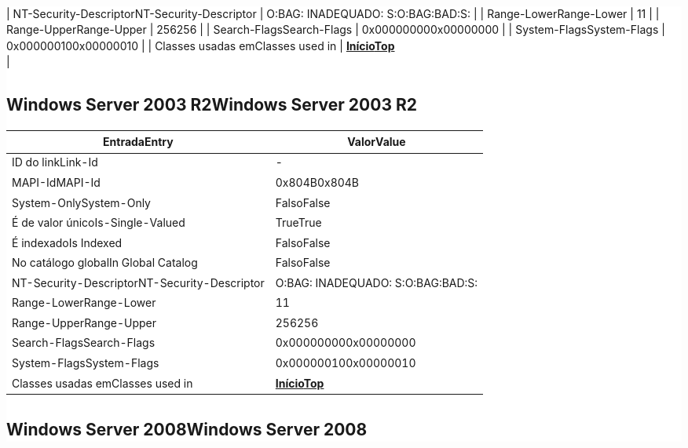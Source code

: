 | <span data-ttu-id="447f2-197">NT-Security-Descriptor</span><span class="sxs-lookup"><span data-stu-id="447f2-197">NT-Security-Descriptor</span></span> | <span data-ttu-id="447f2-198">O:BAG: INADEQUADO: S:</span><span class="sxs-lookup"><span data-stu-id="447f2-198">O:BAG:BAD:S:</span></span>                    |
| <span data-ttu-id="447f2-199">Range-Lower</span><span class="sxs-lookup"><span data-stu-id="447f2-199">Range-Lower</span></span>            | <span data-ttu-id="447f2-200">1</span><span class="sxs-lookup"><span data-stu-id="447f2-200">1</span></span>                               |
| <span data-ttu-id="447f2-201">Range-Upper</span><span class="sxs-lookup"><span data-stu-id="447f2-201">Range-Upper</span></span>            | <span data-ttu-id="447f2-202">256</span><span class="sxs-lookup"><span data-stu-id="447f2-202">256</span></span>                             |
| <span data-ttu-id="447f2-203">Search-Flags</span><span class="sxs-lookup"><span data-stu-id="447f2-203">Search-Flags</span></span>           | <span data-ttu-id="447f2-204">0x00000000</span><span class="sxs-lookup"><span data-stu-id="447f2-204">0x00000000</span></span>                      |
| <span data-ttu-id="447f2-205">System-Flags</span><span class="sxs-lookup"><span data-stu-id="447f2-205">System-Flags</span></span>           | <span data-ttu-id="447f2-206">0x00000010</span><span class="sxs-lookup"><span data-stu-id="447f2-206">0x00000010</span></span>                      |
| <span data-ttu-id="447f2-207">Classes usadas em</span><span class="sxs-lookup"><span data-stu-id="447f2-207">Classes used in</span></span>        | [<span data-ttu-id="447f2-208">**Início**</span><span class="sxs-lookup"><span data-stu-id="447f2-208">**Top**</span></span>](c-top.md)<br/> |



## <a name="windows-server-2003-r2"></a><span data-ttu-id="447f2-209">Windows Server 2003 R2</span><span class="sxs-lookup"><span data-stu-id="447f2-209">Windows Server 2003 R2</span></span>



| <span data-ttu-id="447f2-210">Entrada</span><span class="sxs-lookup"><span data-stu-id="447f2-210">Entry</span></span> | <span data-ttu-id="447f2-211">Valor</span><span class="sxs-lookup"><span data-stu-id="447f2-211">Value</span></span> |
|------------------------|---------------------------------|
| <span data-ttu-id="447f2-212">ID do link</span><span class="sxs-lookup"><span data-stu-id="447f2-212">Link-Id</span></span>                | \-                              |
| <span data-ttu-id="447f2-213">MAPI-Id</span><span class="sxs-lookup"><span data-stu-id="447f2-213">MAPI-Id</span></span>                | <span data-ttu-id="447f2-214">0x804B</span><span class="sxs-lookup"><span data-stu-id="447f2-214">0x804B</span></span>                          |
| <span data-ttu-id="447f2-215">System-Only</span><span class="sxs-lookup"><span data-stu-id="447f2-215">System-Only</span></span>            | <span data-ttu-id="447f2-216">Falso</span><span class="sxs-lookup"><span data-stu-id="447f2-216">False</span></span>                           |
| <span data-ttu-id="447f2-217">É de valor único</span><span class="sxs-lookup"><span data-stu-id="447f2-217">Is-Single-Valued</span></span>       | <span data-ttu-id="447f2-218">True</span><span class="sxs-lookup"><span data-stu-id="447f2-218">True</span></span>                            |
| <span data-ttu-id="447f2-219">É indexado</span><span class="sxs-lookup"><span data-stu-id="447f2-219">Is Indexed</span></span>             | <span data-ttu-id="447f2-220">Falso</span><span class="sxs-lookup"><span data-stu-id="447f2-220">False</span></span>                           |
| <span data-ttu-id="447f2-221">No catálogo global</span><span class="sxs-lookup"><span data-stu-id="447f2-221">In Global Catalog</span></span>      | <span data-ttu-id="447f2-222">Falso</span><span class="sxs-lookup"><span data-stu-id="447f2-222">False</span></span>                           |
| <span data-ttu-id="447f2-223">NT-Security-Descriptor</span><span class="sxs-lookup"><span data-stu-id="447f2-223">NT-Security-Descriptor</span></span> | <span data-ttu-id="447f2-224">O:BAG: INADEQUADO: S:</span><span class="sxs-lookup"><span data-stu-id="447f2-224">O:BAG:BAD:S:</span></span>                    |
| <span data-ttu-id="447f2-225">Range-Lower</span><span class="sxs-lookup"><span data-stu-id="447f2-225">Range-Lower</span></span>            | <span data-ttu-id="447f2-226">1</span><span class="sxs-lookup"><span data-stu-id="447f2-226">1</span></span>                               |
| <span data-ttu-id="447f2-227">Range-Upper</span><span class="sxs-lookup"><span data-stu-id="447f2-227">Range-Upper</span></span>            | <span data-ttu-id="447f2-228">256</span><span class="sxs-lookup"><span data-stu-id="447f2-228">256</span></span>                             |
| <span data-ttu-id="447f2-229">Search-Flags</span><span class="sxs-lookup"><span data-stu-id="447f2-229">Search-Flags</span></span>           | <span data-ttu-id="447f2-230">0x00000000</span><span class="sxs-lookup"><span data-stu-id="447f2-230">0x00000000</span></span>                      |
| <span data-ttu-id="447f2-231">System-Flags</span><span class="sxs-lookup"><span data-stu-id="447f2-231">System-Flags</span></span>           | <span data-ttu-id="447f2-232">0x00000010</span><span class="sxs-lookup"><span data-stu-id="447f2-232">0x00000010</span></span>                      |
| <span data-ttu-id="447f2-233">Classes usadas em</span><span class="sxs-lookup"><span data-stu-id="447f2-233">Classes used in</span></span>        | [<span data-ttu-id="447f2-234">**Início**</span><span class="sxs-lookup"><span data-stu-id="447f2-234">**Top**</span></span>](c-top.md)<br/> |



## <a name="windows-server-2008"></a><span data-ttu-id="447f2-235">Windows Server 2008</span><span class="sxs-lookup"><span data-stu-id="447f2-235">Windows Server 2008</span></span>


